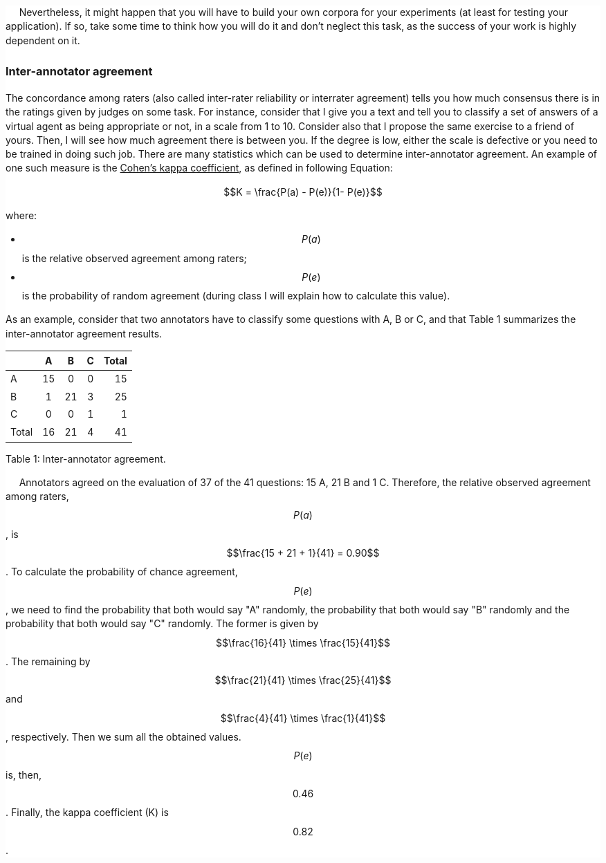 &nbsp;&nbsp;&nbsp;&nbsp;&nbsp;Nevertheless, it might happen that you will have to build your own
corpora for your experiments (at least for testing your application). If so,
take some time to think how you will do it and don’t neglect this task, as
the success of your work is highly dependent on it.

### Inter-annotator agreement
The concordance among raters (also called inter-rater reliability or interrater
agreement) tells you how much consensus there is in the ratings given
by judges on some task. For instance, consider that I give you a text and
tell you to classify a set of answers of a virtual agent as being appropriate or
not, in a scale from 1 to 10. Consider also that I propose the same exercise
to a friend of yours. Then, I will see how much agreement there is between
you. If the degree is low, either the scale is defective or you need to be
trained in doing such job. There are many statistics which can be used to
determine inter-annotator agreement. An example of one such measure is
the [Cohen’s kappa coefficient](https://en.wikipedia.org/wiki/Cohen%27s_kappa), as defined in following Equation:

$$K = \frac{P(a) - P(e)}{1- P(e)}$$

where:
* $$P(a)$$ is the relative observed agreement among raters;
* $$P(e)$$ is the probability of random agreement (during class I will explain how to calculate this value).

As an example, consider that two annotators have to classify some questions
with A, B or C, and that Table 1 summarizes the inter-annotator
agreement results.

|  | A | B | C | Total |
| :-- | :-----------: | :-----------: | :-----------: | ----: |
| A | 15 | 0 | 0 | 15 |
| B | 1 | 21 | 3 | 25 |
| C | 0 | 0 | 1 | 1 |
| Total | 16 | 21 | 4 | 41 |

Table 1: Inter-annotator agreement.

&nbsp;&nbsp;&nbsp;&nbsp;&nbsp;Annotators agreed on the evaluation of 37 of the 41 questions: 15 A, 21 B
and 1 C. Therefore, the relative observed agreement among raters, $$P(a)$$, is
$$\frac{15 + 21 + 1}{41} = 0.90$$. To calculate the probability of chance agreement,
$$P(e)$$, we need to find the probability that both would say "A" randomly,
the probability that both would say "B" randomly and the probability that
both would say "C" randomly. The former is given by $$\frac{16}{41} \times \frac{15}{41}$$. The
remaining by  $$\frac{21}{41} \times \frac{25}{41}$$ and $$\frac{4}{41} \times \frac{1}{41}$$, respectively. 
Then we sum all the obtained values. $$P(e)$$ is, then, $$0.46$$. Finally, the kappa coefficient (K)
is $$0.82$$.
